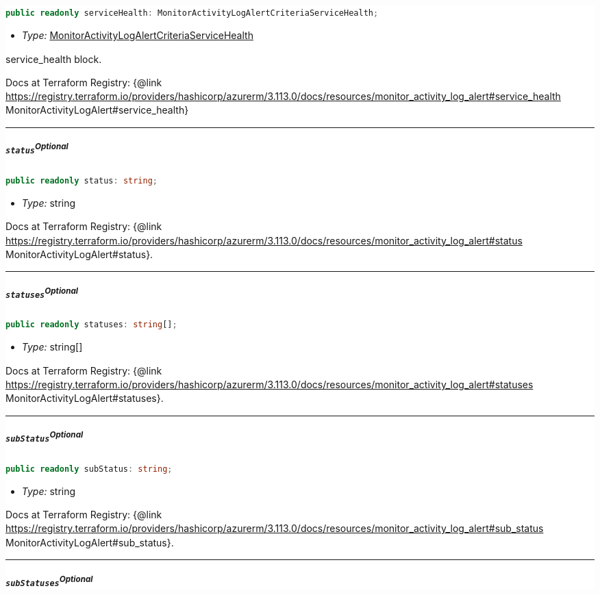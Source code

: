 ```typescript
public readonly serviceHealth: MonitorActivityLogAlertCriteriaServiceHealth;
```

- *Type:* <a href="#@cdktf/provider-azurerm.monitorActivityLogAlert.MonitorActivityLogAlertCriteriaServiceHealth">MonitorActivityLogAlertCriteriaServiceHealth</a>

service_health block.

Docs at Terraform Registry: {@link https://registry.terraform.io/providers/hashicorp/azurerm/3.113.0/docs/resources/monitor_activity_log_alert#service_health MonitorActivityLogAlert#service_health}

---

##### `status`<sup>Optional</sup> <a name="status" id="@cdktf/provider-azurerm.monitorActivityLogAlert.MonitorActivityLogAlertCriteria.property.status"></a>

```typescript
public readonly status: string;
```

- *Type:* string

Docs at Terraform Registry: {@link https://registry.terraform.io/providers/hashicorp/azurerm/3.113.0/docs/resources/monitor_activity_log_alert#status MonitorActivityLogAlert#status}.

---

##### `statuses`<sup>Optional</sup> <a name="statuses" id="@cdktf/provider-azurerm.monitorActivityLogAlert.MonitorActivityLogAlertCriteria.property.statuses"></a>

```typescript
public readonly statuses: string[];
```

- *Type:* string[]

Docs at Terraform Registry: {@link https://registry.terraform.io/providers/hashicorp/azurerm/3.113.0/docs/resources/monitor_activity_log_alert#statuses MonitorActivityLogAlert#statuses}.

---

##### `subStatus`<sup>Optional</sup> <a name="subStatus" id="@cdktf/provider-azurerm.monitorActivityLogAlert.MonitorActivityLogAlertCriteria.property.subStatus"></a>

```typescript
public readonly subStatus: string;
```

- *Type:* string

Docs at Terraform Registry: {@link https://registry.terraform.io/providers/hashicorp/azurerm/3.113.0/docs/resources/monitor_activity_log_alert#sub_status MonitorActivityLogAlert#sub_status}.

---

##### `subStatuses`<sup>Optional</sup> <a name="subStatuses" id="@cdktf/provider-azurerm.monitorActivityLogAlert.MonitorActivityLogAlertCriteria.property.subStatuses"></a>

